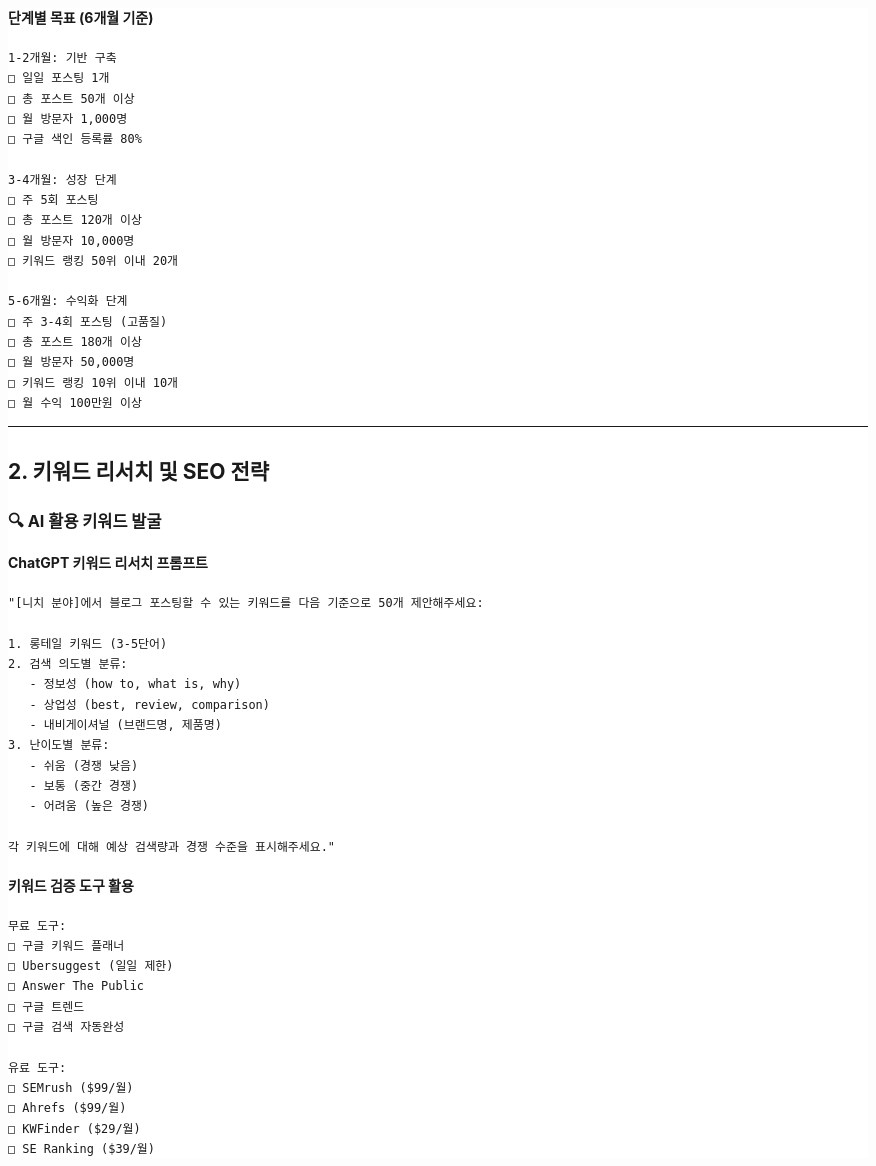 #### 단계별 목표 (6개월 기준)
```
1-2개월: 기반 구축
□ 일일 포스팅 1개
□ 총 포스트 50개 이상
□ 월 방문자 1,000명
□ 구글 색인 등록률 80%

3-4개월: 성장 단계
□ 주 5회 포스팅
□ 총 포스트 120개 이상
□ 월 방문자 10,000명
□ 키워드 랭킹 50위 이내 20개

5-6개월: 수익화 단계
□ 주 3-4회 포스팅 (고품질)
□ 총 포스트 180개 이상
□ 월 방문자 50,000명
□ 키워드 랭킹 10위 이내 10개
□ 월 수익 100만원 이상
```

---

## 2. 키워드 리서치 및 SEO 전략

### 🔍 AI 활용 키워드 발굴

#### ChatGPT 키워드 리서치 프롬프트
```
"[니치 분야]에서 블로그 포스팅할 수 있는 키워드를 다음 기준으로 50개 제안해주세요:

1. 롱테일 키워드 (3-5단어)
2. 검색 의도별 분류:
   - 정보성 (how to, what is, why)
   - 상업성 (best, review, comparison)
   - 내비게이셔널 (브랜드명, 제품명)
3. 난이도별 분류:
   - 쉬움 (경쟁 낮음)
   - 보통 (중간 경쟁)
   - 어려움 (높은 경쟁)

각 키워드에 대해 예상 검색량과 경쟁 수준을 표시해주세요."
```

#### 키워드 검증 도구 활용
```
무료 도구:
□ 구글 키워드 플래너
□ Ubersuggest (일일 제한)
□ Answer The Public
□ 구글 트렌드
□ 구글 검색 자동완성

유료 도구:
□ SEMrush ($99/월)
□ Ahrefs ($99/월)
□ KWFinder ($29/월)
□ SE Ranking ($39/월)
```
